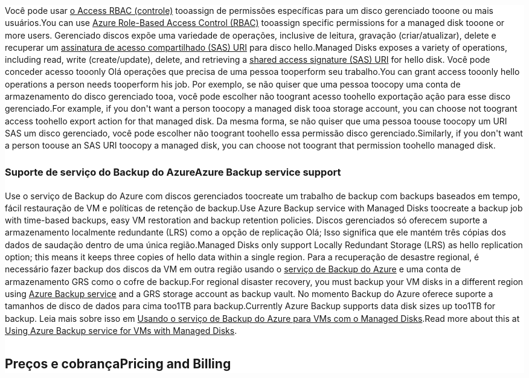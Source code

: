 <span data-ttu-id="377c2-129">Você pode usar [o Access RBAC (controle)](../active-directory/role-based-access-control-what-is.md) tooassign de permissões específicas para um disco gerenciado tooone ou mais usuários.</span><span class="sxs-lookup"><span data-stu-id="377c2-129">You can use [Azure Role-Based Access Control (RBAC)](../active-directory/role-based-access-control-what-is.md) tooassign specific permissions for a managed disk tooone or more users.</span></span> <span data-ttu-id="377c2-130">Gerenciado discos expõe uma variedade de operações, inclusive de leitura, gravação (criar/atualizar), delete e recuperar um [assinatura de acesso compartilhado (SAS) URI](storage-dotnet-shared-access-signature-part-1.md) para disco hello.</span><span class="sxs-lookup"><span data-stu-id="377c2-130">Managed Disks exposes a variety of operations, including read, write (create/update), delete, and retrieving a [shared access signature (SAS) URI](storage-dotnet-shared-access-signature-part-1.md) for hello disk.</span></span> <span data-ttu-id="377c2-131">Você pode conceder acesso tooonly Olá operações que precisa de uma pessoa tooperform seu trabalho.</span><span class="sxs-lookup"><span data-stu-id="377c2-131">You can grant access tooonly hello operations a person needs tooperform his job.</span></span> <span data-ttu-id="377c2-132">Por exemplo, se não quiser que uma pessoa toocopy uma conta de armazenamento do disco gerenciado tooa, você pode escolher não toogrant acesso toohello exportação ação para esse disco gerenciado.</span><span class="sxs-lookup"><span data-stu-id="377c2-132">For example, if you don't want a person toocopy a managed disk tooa storage account, you can choose not toogrant access toohello export action for that managed disk.</span></span> <span data-ttu-id="377c2-133">Da mesma forma, se não quiser que uma pessoa toouse toocopy um URI SAS um disco gerenciado, você pode escolher não toogrant toohello essa permissão disco gerenciado.</span><span class="sxs-lookup"><span data-stu-id="377c2-133">Similarly, if you don't want a person toouse an SAS URI toocopy a managed disk, you can choose not toogrant that permission toohello managed disk.</span></span>

### <a name="azure-backup-service-support"></a><span data-ttu-id="377c2-134">Suporte de serviço do Backup do Azure</span><span class="sxs-lookup"><span data-stu-id="377c2-134">Azure Backup service support</span></span>
<span data-ttu-id="377c2-135">Use o serviço de Backup do Azure com discos gerenciados toocreate um trabalho de backup com backups baseados em tempo, fácil restauração de VM e políticas de retenção de backup.</span><span class="sxs-lookup"><span data-stu-id="377c2-135">Use Azure Backup service with Managed Disks toocreate a backup job with time-based backups, easy VM restoration and backup retention policies.</span></span> <span data-ttu-id="377c2-136">Discos gerenciados só oferecem suporte a armazenamento localmente redundante (LRS) como a opção de replicação Olá; Isso significa que ele mantém três cópias dos dados de saudação dentro de uma única região.</span><span class="sxs-lookup"><span data-stu-id="377c2-136">Managed Disks only support Locally Redundant Storage (LRS) as hello replication option; this means it keeps three copies of hello data within a single region.</span></span> <span data-ttu-id="377c2-137">Para a recuperação de desastre regional, é necessário fazer backup dos discos da VM em outra região usando o [serviço de Backup do Azure](../backup/backup-introduction-to-azure-backup.md) e uma conta de armazenamento GRS como o cofre de backup.</span><span class="sxs-lookup"><span data-stu-id="377c2-137">For regional disaster recovery, you must backup your VM disks in a different region using [Azure Backup service](../backup/backup-introduction-to-azure-backup.md) and a GRS storage account as backup vault.</span></span> <span data-ttu-id="377c2-138">No momento Backup do Azure oferece suporte a tamanhos de disco de dados para cima too1TB para backup.</span><span class="sxs-lookup"><span data-stu-id="377c2-138">Currently Azure Backup supports data disk sizes up too1TB for backup.</span></span> <span data-ttu-id="377c2-139">Leia mais sobre isso em [Usando o serviço de Backup do Azure para VMs com o Managed Disks](../backup/backup-introduction-to-azure-backup.md#using-managed-disk-vms-with-azure-backup).</span><span class="sxs-lookup"><span data-stu-id="377c2-139">Read more about this at [Using Azure Backup service for VMs with Managed Disks](../backup/backup-introduction-to-azure-backup.md#using-managed-disk-vms-with-azure-backup).</span></span>

## <a name="pricing-and-billing"></a><span data-ttu-id="377c2-140">Preços e cobrança</span><span class="sxs-lookup"><span data-stu-id="377c2-140">Pricing and Billing</span></span>
